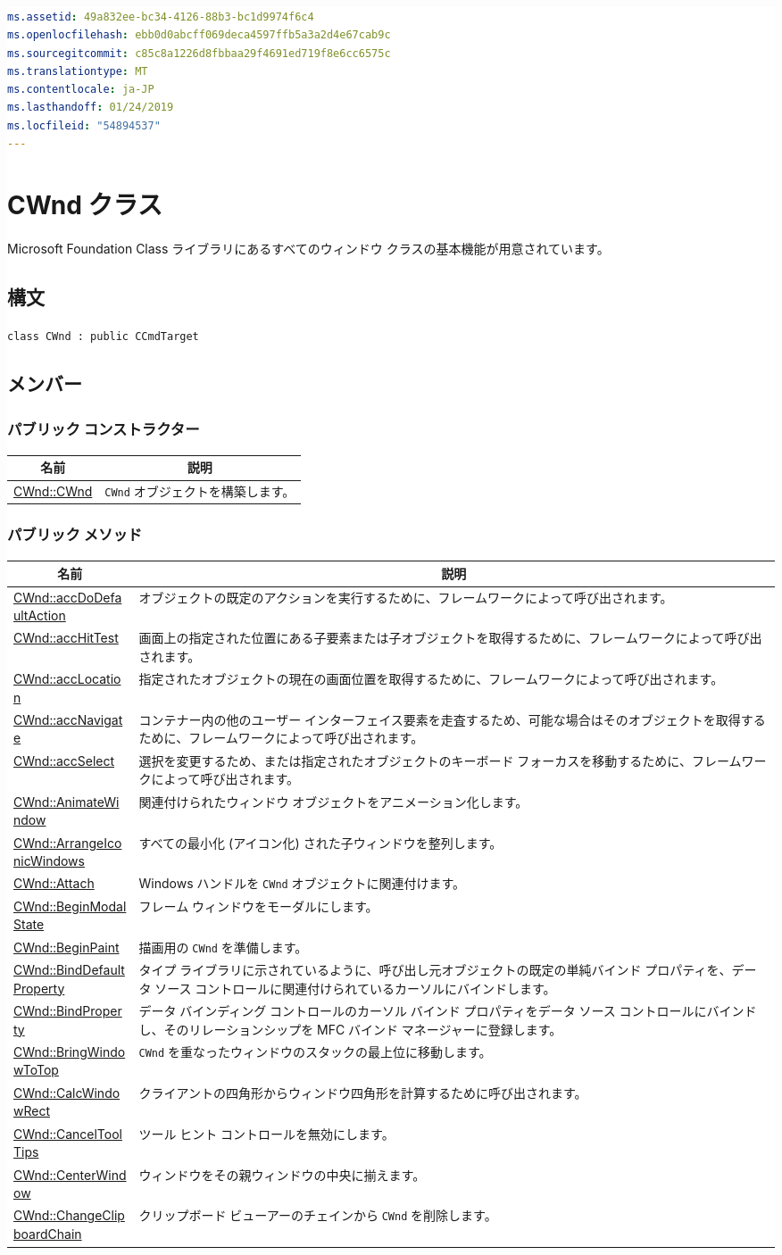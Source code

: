 ```yaml
ms.assetid: 49a832ee-bc34-4126-88b3-bc1d9974f6c4
ms.openlocfilehash: ebb0d0abcff069deca4597ffb5a3a2d4e67cab9c
ms.sourcegitcommit: c85c8a1226d8fbbaa29f4691ed719f8e6cc6575c
ms.translationtype: MT
ms.contentlocale: ja-JP
ms.lasthandoff: 01/24/2019
ms.locfileid: "54894537"
---
```

# <a name="cwnd-class"></a>CWnd クラス

Microsoft Foundation Class ライブラリにあるすべてのウィンドウ クラスの基本機能が用意されています。

## <a name="syntax"></a>構文

```
class CWnd : public CCmdTarget
```

## <a name="members"></a>メンバー

### <a name="public-constructors"></a>パブリック コンストラクター

|名前|説明|
|----------|-----------------|
|[CWnd::CWnd](#cwnd)|`CWnd` オブジェクトを構築します。|

### <a name="public-methods"></a>パブリック メソッド

|名前|説明|
|----------|-----------------|
|[CWnd::accDoDefaultAction](#accdodefaultaction)|オブジェクトの既定のアクションを実行するために、フレームワークによって呼び出されます。|
|[CWnd::accHitTest](#acchittest)|画面上の指定された位置にある子要素または子オブジェクトを取得するために、フレームワークによって呼び出されます。|
|[CWnd::accLocation](#acclocation)|指定されたオブジェクトの現在の画面位置を取得するために、フレームワークによって呼び出されます。|
|[CWnd::accNavigate](#accnavigate)|コンテナー内の他のユーザー インターフェイス要素を走査するため、可能な場合はそのオブジェクトを取得するために、フレームワークによって呼び出されます。|
|[CWnd::accSelect](#accselect)|選択を変更するため、または指定されたオブジェクトのキーボード フォーカスを移動するために、フレームワークによって呼び出されます。|
|[CWnd::AnimateWindow](#animatewindow)|関連付けられたウィンドウ オブジェクトをアニメーション化します。|
|[CWnd::ArrangeIconicWindows](#arrangeiconicwindows)|すべての最小化 (アイコン化) された子ウィンドウを整列します。|
|[CWnd::Attach](#attach)|Windows ハンドルを `CWnd` オブジェクトに関連付けます。|
|[CWnd::BeginModalState](#beginmodalstate)|フレーム ウィンドウをモーダルにします。|
|[CWnd::BeginPaint](#beginpaint)|描画用の `CWnd` を準備します。|
|[CWnd::BindDefaultProperty](#binddefaultproperty)|タイプ ライブラリに示されているように、呼び出し元オブジェクトの既定の単純バインド プロパティを、データ ソース コントロールに関連付けられているカーソルにバインドします。|
|[CWnd::BindProperty](#bindproperty)|データ バインディング コントロールのカーソル バインド プロパティをデータ ソース コントロールにバインドし、そのリレーションシップを MFC バインド マネージャーに登録します。|
|[CWnd::BringWindowToTop](#bringwindowtotop)|`CWnd` を重なったウィンドウのスタックの最上位に移動します。|
|[CWnd::CalcWindowRect](#calcwindowrect)|クライアントの四角形からウィンドウ四角形を計算するために呼び出されます。|
|[CWnd::CancelToolTips](#canceltooltips)|ツール ヒント コントロールを無効にします。|
|[CWnd::CenterWindow](#centerwindow)|ウィンドウをその親ウィンドウの中央に揃えます。|
|[CWnd::ChangeClipboardChain](#changeclipboardchain)|クリップボード ビューアーのチェインから `CWnd` を削除します。|
